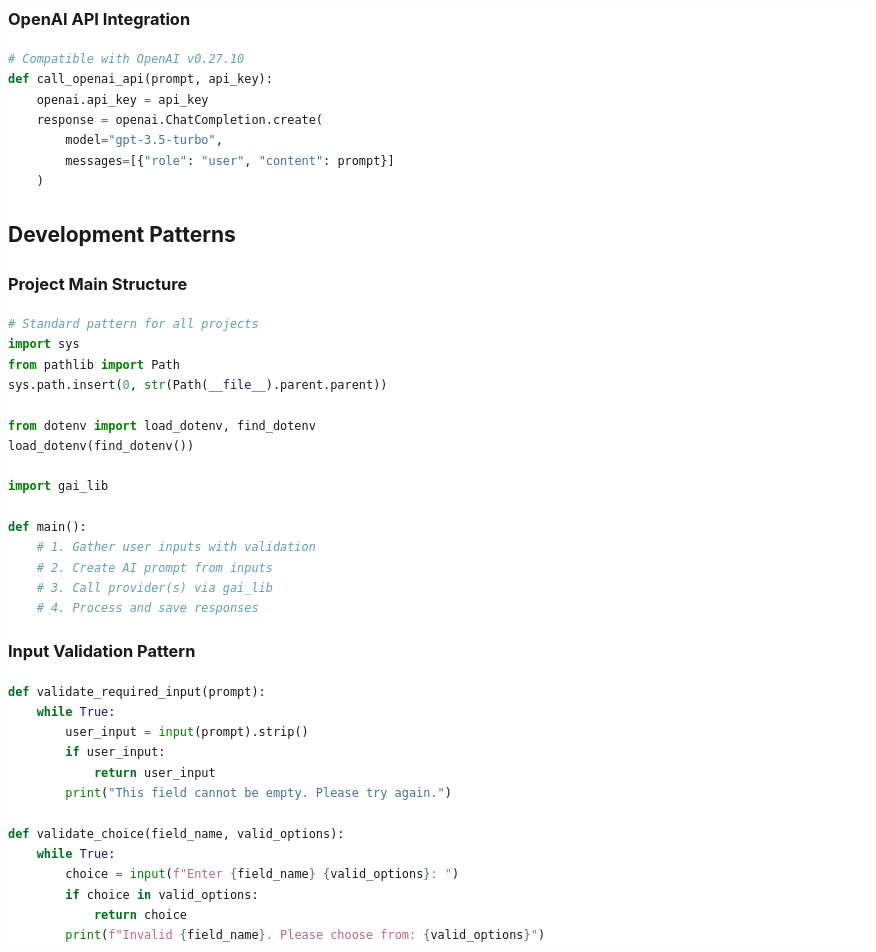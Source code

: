 ### OpenAI API Integration

```python
# Compatible with OpenAI v0.27.10
def call_openai_api(prompt, api_key):
    openai.api_key = api_key
    response = openai.ChatCompletion.create(
        model="gpt-3.5-turbo",
        messages=[{"role": "user", "content": prompt}]
    )
```

## Development Patterns

### Project Main Structure

```python
# Standard pattern for all projects
import sys
from pathlib import Path
sys.path.insert(0, str(Path(__file__).parent.parent))

from dotenv import load_dotenv, find_dotenv
load_dotenv(find_dotenv())

import gai_lib

def main():
    # 1. Gather user inputs with validation
    # 2. Create AI prompt from inputs  
    # 3. Call provider(s) via gai_lib
    # 4. Process and save responses
```

### Input Validation Pattern

```python
def validate_required_input(prompt):
    while True:
        user_input = input(prompt).strip()
        if user_input:
            return user_input
        print("This field cannot be empty. Please try again.")

def validate_choice(field_name, valid_options):
    while True:
        choice = input(f"Enter {field_name} {valid_options}: ")
        if choice in valid_options:
            return choice
        print(f"Invalid {field_name}. Please choose from: {valid_options}")
```
